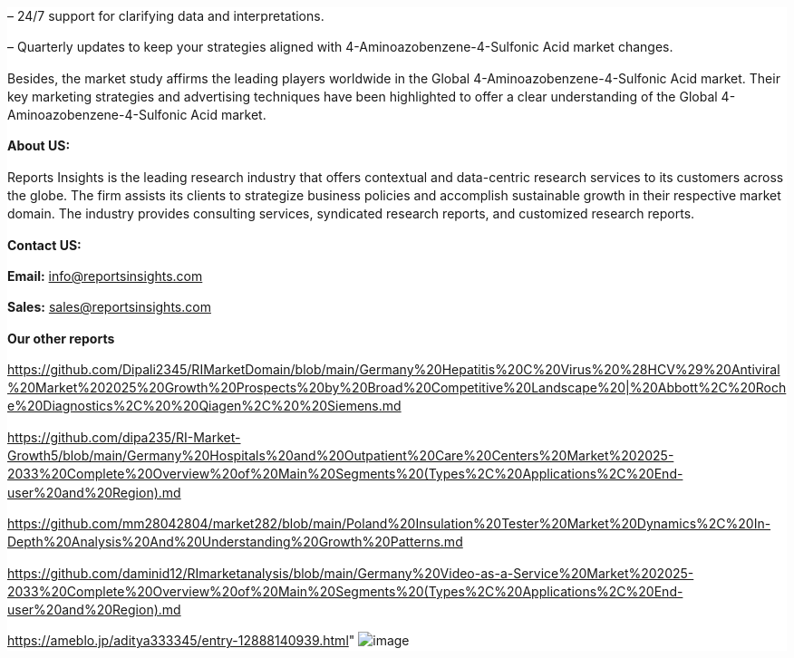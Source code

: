 – 24/7 support for clarifying data and interpretations.

– Quarterly updates to keep your strategies aligned with 4-Aminoazobenzene-4-Sulfonic Acid market changes.

Besides, the market study affirms the leading players worldwide in the Global 4-Aminoazobenzene-4-Sulfonic Acid market. Their key marketing strategies and advertising techniques have been highlighted to offer a clear understanding of the Global 4-Aminoazobenzene-4-Sulfonic Acid market.

<strong><strong>About US</strong>:</strong>

Reports Insights is the leading research industry that offers contextual and data-centric research services to its customers across the globe. The firm assists its clients to strategize business policies and accomplish sustainable growth in their respective market domain. The industry provides consulting services, syndicated research reports, and customized research reports.

<strong>Contact US:</strong>

<p class=><b>Email:</b> <a href=mailto:info@reportsinsights.com>info@reportsinsights.com</a></p>
<p class=><b>Sales:</b> <a href=mailto:sales@reportsinsights.com>sales@reportsinsights.com</a></p>

<strong>Our other reports</strong>

<a href=https://github.com/Dipali2345/RIMarketDomain/blob/main/Germany%20Hepatitis%20C%20Virus%20%28HCV%29%20Antiviral%20Market%202025%20Growth%20Prospects%20by%20Broad%20Competitive%20Landscape%20|%20Abbott%2C%20Roche%20Diagnostics%2C%20%20Qiagen%2C%20%20Siemens.md>https://github.com/Dipali2345/RIMarketDomain/blob/main/Germany%20Hepatitis%20C%20Virus%20%28HCV%29%20Antiviral%20Market%202025%20Growth%20Prospects%20by%20Broad%20Competitive%20Landscape%20|%20Abbott%2C%20Roche%20Diagnostics%2C%20%20Qiagen%2C%20%20Siemens.md</a>

<a href=https://github.com/dipa235/RI-Market-Growth5/blob/main/Germany%20Hospitals%20and%20Outpatient%20Care%20Centers%20Market%202025-2033%20Complete%20Overview%20of%20Main%20Segments%20(Types%2C%20Applications%2C%20End-user%20and%20Region).md>https://github.com/dipa235/RI-Market-Growth5/blob/main/Germany%20Hospitals%20and%20Outpatient%20Care%20Centers%20Market%202025-2033%20Complete%20Overview%20of%20Main%20Segments%20(Types%2C%20Applications%2C%20End-user%20and%20Region).md</a>

<a href=https://github.com/mm28042804/market282/blob/main/Poland%20Insulation%20Tester%20Market%20Dynamics%2C%20In-Depth%20Analysis%20And%20Understanding%20Growth%20Patterns.md>https://github.com/mm28042804/market282/blob/main/Poland%20Insulation%20Tester%20Market%20Dynamics%2C%20In-Depth%20Analysis%20And%20Understanding%20Growth%20Patterns.md</a>

<a href=https://github.com/daminid12/RImarketanalysis/blob/main/Germany%20Video-as-a-Service%20Market%202025-2033%20Complete%20Overview%20of%20Main%20Segments%20(Types%2C%20Applications%2C%20End-user%20and%20Region).md>https://github.com/daminid12/RImarketanalysis/blob/main/Germany%20Video-as-a-Service%20Market%202025-2033%20Complete%20Overview%20of%20Main%20Segments%20(Types%2C%20Applications%2C%20End-user%20and%20Region).md</a>

<a href=https://ameblo.jp/aditya333345/entry-12888140939.html>https://ameblo.jp/aditya333345/entry-12888140939.html</a>"
![image](https://github.com/user-attachments/assets/0e068962-f7e9-414f-ab0e-deccf9268b2c)
